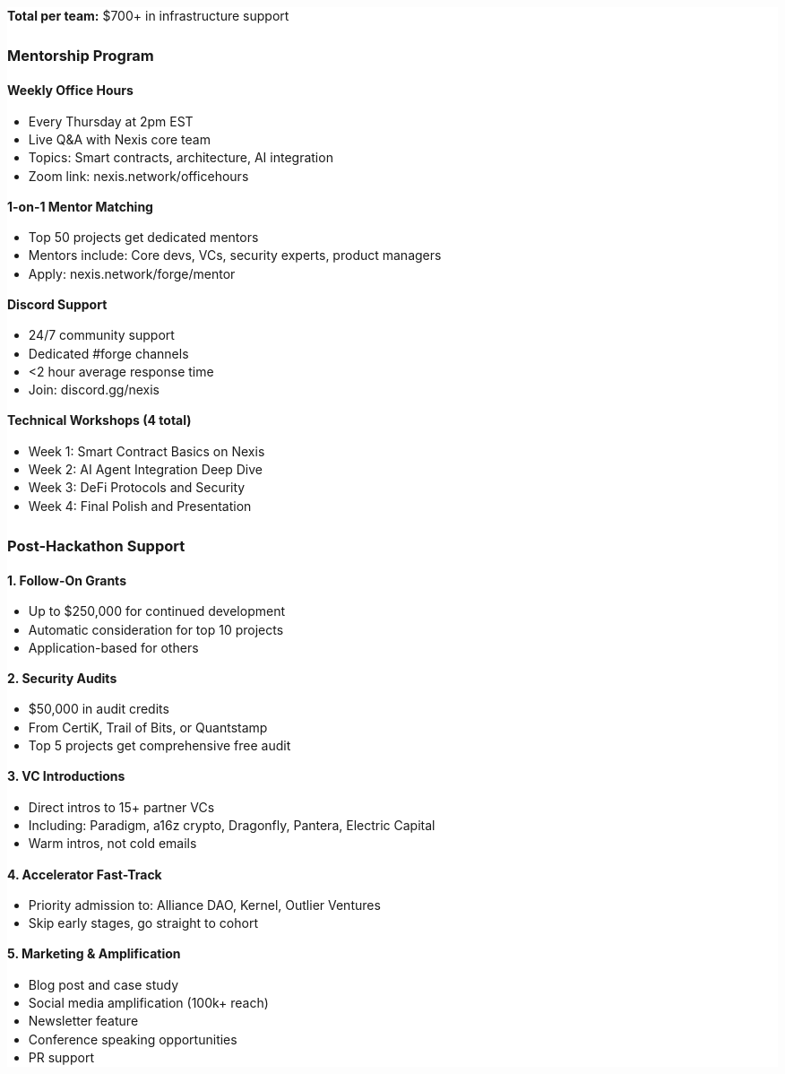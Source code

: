 **Total per team:** $700+ in infrastructure support

### Mentorship Program

**Weekly Office Hours**
- Every Thursday at 2pm EST
- Live Q&A with Nexis core team
- Topics: Smart contracts, architecture, AI integration
- Zoom link: nexis.network/officehours

**1-on-1 Mentor Matching**
- Top 50 projects get dedicated mentors
- Mentors include: Core devs, VCs, security experts, product managers
- Apply: nexis.network/forge/mentor

**Discord Support**
- 24/7 community support
- Dedicated #forge channels
- <2 hour average response time
- Join: discord.gg/nexis

**Technical Workshops (4 total)**
- Week 1: Smart Contract Basics on Nexis
- Week 2: AI Agent Integration Deep Dive
- Week 3: DeFi Protocols and Security
- Week 4: Final Polish and Presentation

### Post-Hackathon Support

**1. Follow-On Grants**
- Up to $250,000 for continued development
- Automatic consideration for top 10 projects
- Application-based for others

**2. Security Audits**
- $50,000 in audit credits
- From CertiK, Trail of Bits, or Quantstamp
- Top 5 projects get comprehensive free audit

**3. VC Introductions**
- Direct intros to 15+ partner VCs
- Including: Paradigm, a16z crypto, Dragonfly, Pantera, Electric Capital
- Warm intros, not cold emails

**4. Accelerator Fast-Track**
- Priority admission to: Alliance DAO, Kernel, Outlier Ventures
- Skip early stages, go straight to cohort

**5. Marketing & Amplification**
- Blog post and case study
- Social media amplification (100k+ reach)
- Newsletter feature
- Conference speaking opportunities
- PR support
